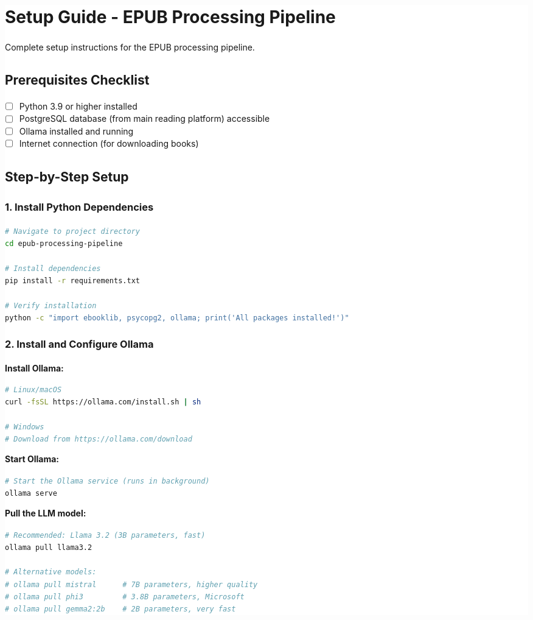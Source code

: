 # Setup Guide - EPUB Processing Pipeline

Complete setup instructions for the EPUB processing pipeline.

## Prerequisites Checklist

- [ ] Python 3.9 or higher installed
- [ ] PostgreSQL database (from main reading platform) accessible
- [ ] Ollama installed and running
- [ ] Internet connection (for downloading books)

## Step-by-Step Setup

### 1. Install Python Dependencies

```bash
# Navigate to project directory
cd epub-processing-pipeline

# Install dependencies
pip install -r requirements.txt

# Verify installation
python -c "import ebooklib, psycopg2, ollama; print('All packages installed!')"
```

### 2. Install and Configure Ollama

**Install Ollama:**

```bash
# Linux/macOS
curl -fsSL https://ollama.com/install.sh | sh

# Windows
# Download from https://ollama.com/download
```

**Start Ollama:**

```bash
# Start the Ollama service (runs in background)
ollama serve
```

**Pull the LLM model:**

```bash
# Recommended: Llama 3.2 (3B parameters, fast)
ollama pull llama3.2

# Alternative models:
# ollama pull mistral      # 7B parameters, higher quality
# ollama pull phi3         # 3.8B parameters, Microsoft
# ollama pull gemma2:2b    # 2B parameters, very fast
```
